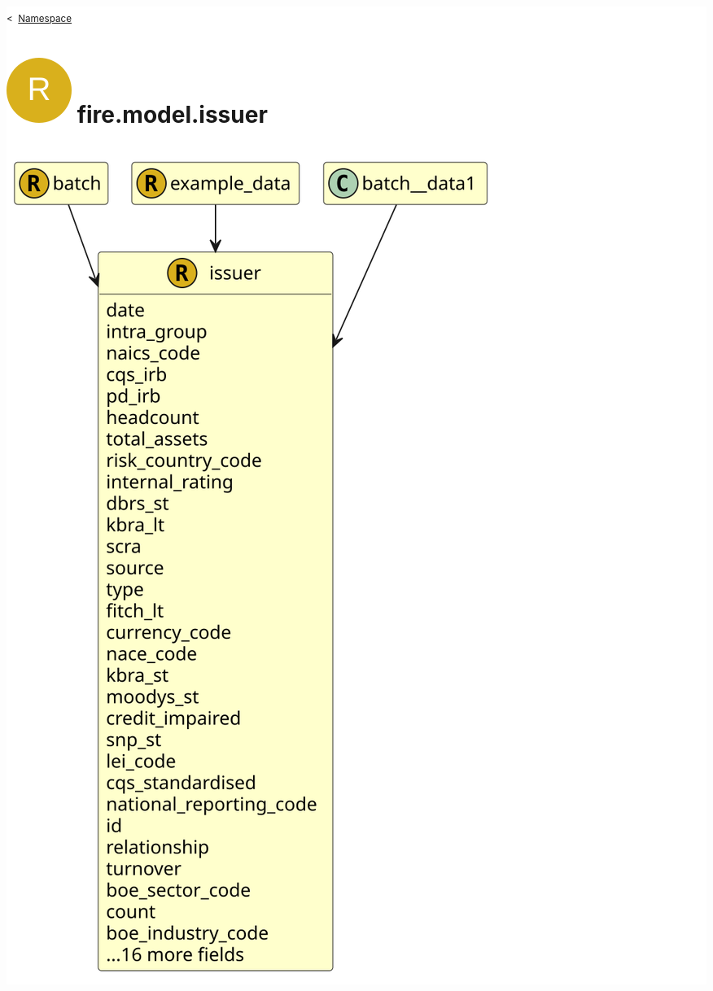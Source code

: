 <sub>&lt;&nbsp; [Namespace](index.md)</sub>
# <img src='images/recordType-lg.svg'/> fire.model.issuer
<img src='images/fire.model.issuer.svg'/>

